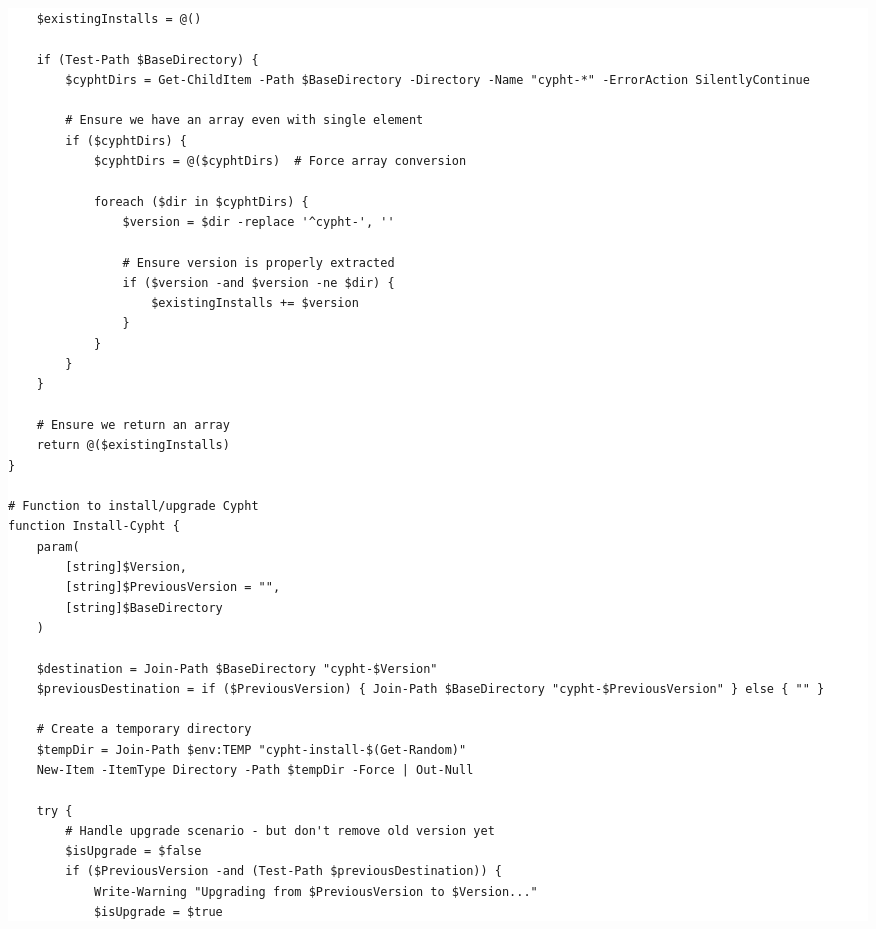         $existingInstalls = @()
        
        if (Test-Path $BaseDirectory) {
            $cyphtDirs = Get-ChildItem -Path $BaseDirectory -Directory -Name "cypht-*" -ErrorAction SilentlyContinue
            
            # Ensure we have an array even with single element
            if ($cyphtDirs) {
                $cyphtDirs = @($cyphtDirs)  # Force array conversion
                
                foreach ($dir in $cyphtDirs) {
                    $version = $dir -replace '^cypht-', ''
                    
                    # Ensure version is properly extracted
                    if ($version -and $version -ne $dir) {
                        $existingInstalls += $version
                    }
                }
            }
        }
        
        # Ensure we return an array
        return @($existingInstalls)
    }

    # Function to install/upgrade Cypht
    function Install-Cypht {
        param(
            [string]$Version,
            [string]$PreviousVersion = "",
            [string]$BaseDirectory
        )
        
        $destination = Join-Path $BaseDirectory "cypht-$Version"
        $previousDestination = if ($PreviousVersion) { Join-Path $BaseDirectory "cypht-$PreviousVersion" } else { "" }
        
        # Create a temporary directory
        $tempDir = Join-Path $env:TEMP "cypht-install-$(Get-Random)"
        New-Item -ItemType Directory -Path $tempDir -Force | Out-Null

        try {
            # Handle upgrade scenario - but don't remove old version yet
            $isUpgrade = $false
            if ($PreviousVersion -and (Test-Path $previousDestination)) {
                Write-Warning "Upgrading from $PreviousVersion to $Version..."
                $isUpgrade = $true
                